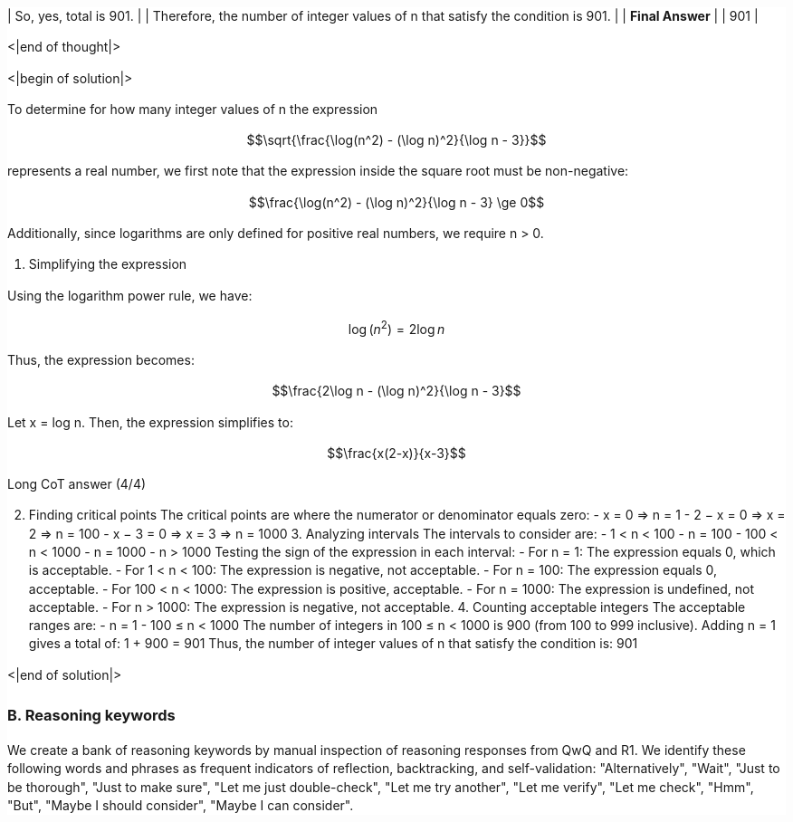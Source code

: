 | So, yes, total is 901.                                                                                                         |
| Therefore, the number of integer values of n that satisfy the condition is 901.                                                |
| **Final Answer**                                                                                                               |
| 901                                                                                                                            |

<|end of thought|>

<|begin of solution|>

To determine for how many integer values of n the expression

$$\sqrt{\frac{\log(n^2) - (\log n)^2}{\log n - 3}}$$

represents a real number, we first note that the expression inside the square root must be non-negative:

$$\frac{\log(n^2) - (\log n)^2}{\log n - 3} \ge 0$$

Additionally, since logarithms are only defined for positive real numbers, we require n > 0.

1. Simplifying the expression

Using the logarithm power rule, we have:

$$
\log(n^2) = 2\log n
$$

Thus, the expression becomes:

$$\frac{2\log n - (\log n)^2}{\log n - 3}$$

Let x = log n. Then, the expression simplifies to:

$$\frac{x(2-x)}{x-3}$$

Long CoT answer (4/4)

2. Finding critical points The critical points are where the numerator or denominator equals zero: - x = 0 ⇒ n = 1 - 2 − x = 0 ⇒ x = 2 ⇒ n = 100 - x − 3 = 0 ⇒ x = 3 ⇒ n = 1000 3. Analyzing intervals The intervals to consider are: - 1 < n < 100 - n = 100 - 100 < n < 1000 - n = 1000 - n > 1000 Testing the sign of the expression in each interval: - For n = 1: The expression equals 0, which is acceptable. - For 1 < n < 100: The expression is negative, not acceptable. - For n = 100: The expression equals 0, acceptable. - For 100 < n < 1000: The expression is positive, acceptable. - For n = 1000: The expression is undefined, not acceptable. - For n > 1000: The expression is negative, not acceptable. 4. Counting acceptable integers The acceptable ranges are: - n = 1 - 100 ≤ n < 1000 The number of integers in 100 ≤ n < 1000 is 900 (from 100 to 999 inclusive). Adding n = 1 gives a total of: 1 + 900 = 901 Thus, the number of integer values of n that satisfy the condition is: 901

<|end of solution|>

### <span id="page-16-2"></span>B. Reasoning keywords

We create a bank of reasoning keywords by manual inspection of reasoning responses from QwQ and R1. We identify these following words and phrases as frequent indicators of reflection, backtracking, and self-validation: "Alternatively", "Wait", "Just to be thorough", "Just to make sure", "Let me just double-check", "Let me try another", "Let me verify", "Let me check", "Hmm", "But", "Maybe I should consider", "Maybe I can consider".
